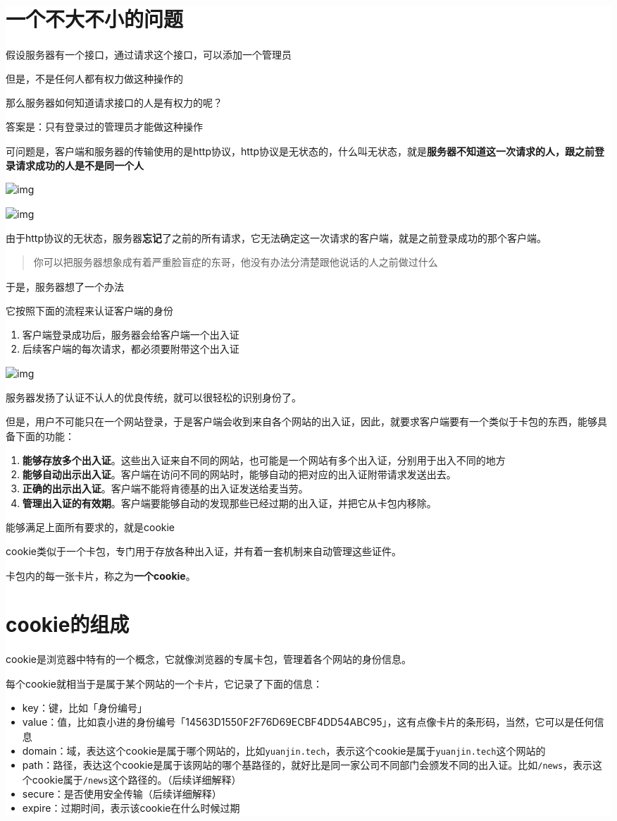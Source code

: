 # 一个不大不小的问题

假设服务器有一个接口，通过请求这个接口，可以添加一个管理员

但是，不是任何人都有权力做这种操作的

那么服务器如何知道请求接口的人是有权力的呢？

答案是：只有登录过的管理员才能做这种操作

可问题是，客户端和服务器的传输使用的是http协议，http协议是无状态的，什么叫无状态，就是**服务器不知道这一次请求的人，跟之前登录请求成功的人是不是同一个人**

![img](http://mdrs.yuanjin.tech/img/image-20200417161014030.png)

![img](http://mdrs.yuanjin.tech/img/image-20200417161244373.png)

由于http协议的无状态，服务器**忘记**了之前的所有请求，它无法确定这一次请求的客户端，就是之前登录成功的那个客户端。

> 你可以把服务器想象成有着严重脸盲症的东哥，他没有办法分清楚跟他说话的人之前做过什么

于是，服务器想了一个办法

它按照下面的流程来认证客户端的身份

1. 客户端登录成功后，服务器会给客户端一个出入证
2. 后续客户端的每次请求，都必须要附带这个出入证

![img](http://mdrs.yuanjin.tech/img/image-20200417161950450.png)

服务器发扬了认证不认人的优良传统，就可以很轻松的识别身份了。

但是，用户不可能只在一个网站登录，于是客户端会收到来自各个网站的出入证，因此，就要求客户端要有一个类似于卡包的东西，能够具备下面的功能：

1. **能够存放多个出入证**。这些出入证来自不同的网站，也可能是一个网站有多个出入证，分别用于出入不同的地方
2. **能够自动出示出入证**。客户端在访问不同的网站时，能够自动的把对应的出入证附带请求发送出去。
3. **正确的出示出入证**。客户端不能将肯德基的出入证发送给麦当劳。
4. **管理出入证的有效期**。客户端要能够自动的发现那些已经过期的出入证，并把它从卡包内移除。

能够满足上面所有要求的，就是cookie

cookie类似于一个卡包，专门用于存放各种出入证，并有着一套机制来自动管理这些证件。

卡包内的每一张卡片，称之为**一个cookie**。

# cookie的组成

cookie是浏览器中特有的一个概念，它就像浏览器的专属卡包，管理着各个网站的身份信息。

每个cookie就相当于是属于某个网站的一个卡片，它记录了下面的信息：

- key：键，比如「身份编号」
- value：值，比如袁小进的身份编号「14563D1550F2F76D69ECBF4DD54ABC95」，这有点像卡片的条形码，当然，它可以是任何信息
- domain：域，表达这个cookie是属于哪个网站的，比如`yuanjin.tech`，表示这个cookie是属于`yuanjin.tech`这个网站的
- path：路径，表达这个cookie是属于该网站的哪个基路径的，就好比是同一家公司不同部门会颁发不同的出入证。比如`/news`，表示这个cookie属于`/news`这个路径的。（后续详细解释）
- secure：是否使用安全传输（后续详细解释）
- expire：过期时间，表示该cookie在什么时候过期
